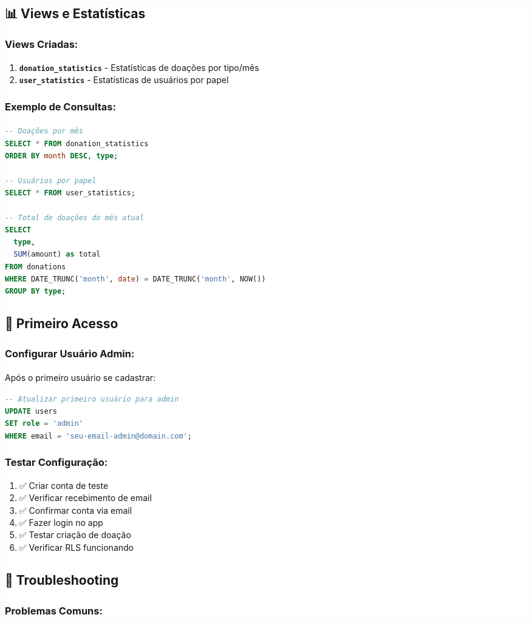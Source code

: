 ## 📊 Views e Estatísticas

### Views Criadas:

1. **`donation_statistics`** - Estatísticas de doações por tipo/mês
2. **`user_statistics`** - Estatísticas de usuários por papel

### Exemplo de Consultas:

```sql
-- Doações por mês
SELECT * FROM donation_statistics 
ORDER BY month DESC, type;

-- Usuários por papel
SELECT * FROM user_statistics;

-- Total de doações do mês atual
SELECT 
  type,
  SUM(amount) as total
FROM donations 
WHERE DATE_TRUNC('month', date) = DATE_TRUNC('month', NOW())
GROUP BY type;
```

## 🚀 Primeiro Acesso

### Configurar Usuário Admin:

Após o primeiro usuário se cadastrar:

```sql
-- Atualizar primeiro usuário para admin
UPDATE users 
SET role = 'admin' 
WHERE email = 'seu-email-admin@domain.com';
```

### Testar Configuração:

1. ✅ Criar conta de teste
2. ✅ Verificar recebimento de email
3. ✅ Confirmar conta via email
4. ✅ Fazer login no app
5. ✅ Testar criação de doação
6. ✅ Verificar RLS funcionando

## 🔧 Troubleshooting

### Problemas Comuns:
